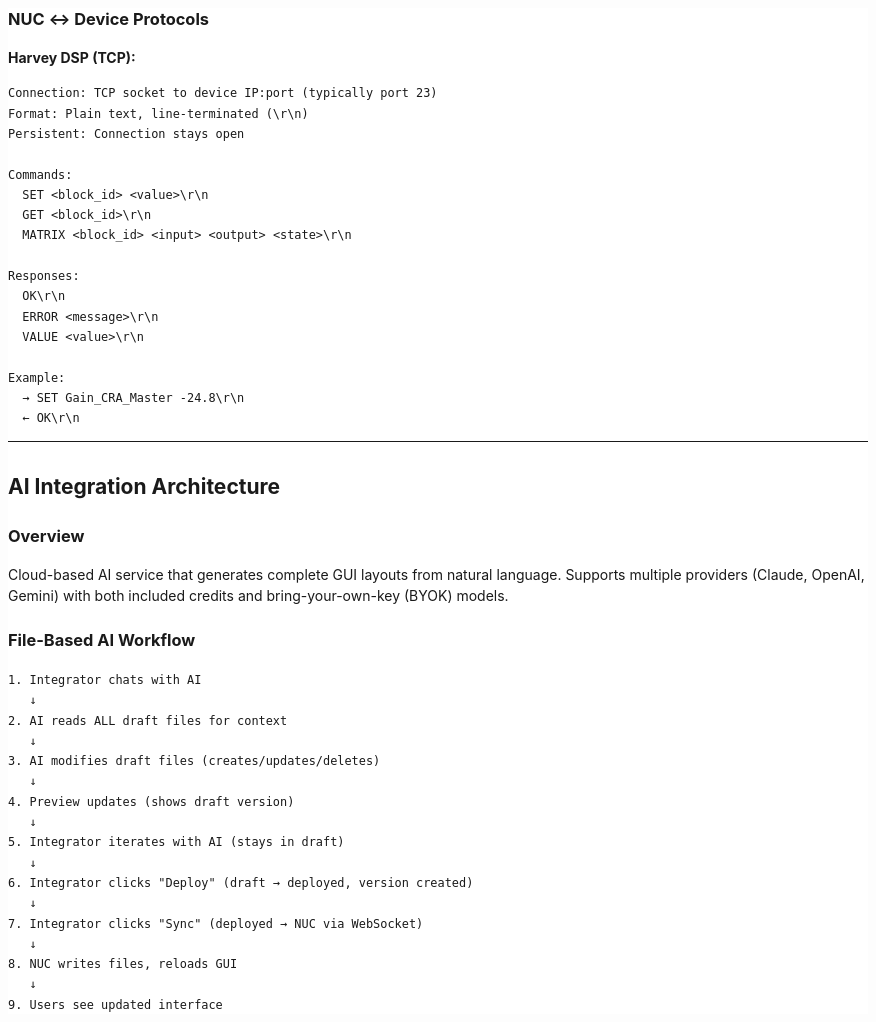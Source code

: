 ```javascript
```

### NUC ↔ Device Protocols

**Harvey DSP (TCP):**
```
Connection: TCP socket to device IP:port (typically port 23)
Format: Plain text, line-terminated (\r\n)
Persistent: Connection stays open

Commands:
  SET <block_id> <value>\r\n
  GET <block_id>\r\n
  MATRIX <block_id> <input> <output> <state>\r\n

Responses:
  OK\r\n
  ERROR <message>\r\n
  VALUE <value>\r\n

Example:
  → SET Gain_CRA_Master -24.8\r\n
  ← OK\r\n
```

---

## AI Integration Architecture

### Overview

Cloud-based AI service that generates complete GUI layouts from natural language. Supports multiple providers (Claude, OpenAI, Gemini) with both included credits and bring-your-own-key (BYOK) models.

### File-Based AI Workflow

```
1. Integrator chats with AI
   ↓
2. AI reads ALL draft files for context
   ↓
3. AI modifies draft files (creates/updates/deletes)
   ↓
4. Preview updates (shows draft version)
   ↓
5. Integrator iterates with AI (stays in draft)
   ↓
6. Integrator clicks "Deploy" (draft → deployed, version created)
   ↓
7. Integrator clicks "Sync" (deployed → NUC via WebSocket)
   ↓
8. NUC writes files, reloads GUI
   ↓
9. Users see updated interface
```
